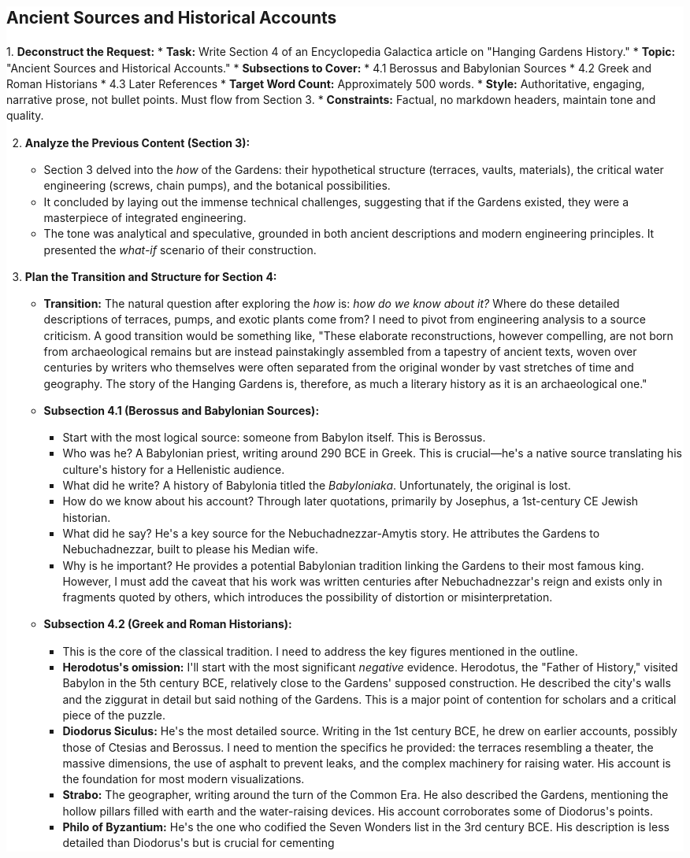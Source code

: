 ## Ancient Sources and Historical Accounts

<think>1.  **Deconstruct the Request:**
    *   **Task:** Write Section 4 of an Encyclopedia Galactica article on "Hanging Gardens History."
    *   **Topic:** "Ancient Sources and Historical Accounts."
    *   **Subsections to Cover:**
        *   4.1 Berossus and Babylonian Sources
        *   4.2 Greek and Roman Historians
        *   4.3 Later References
    *   **Target Word Count:** Approximately 500 words.
    *   **Style:** Authoritative, engaging, narrative prose, not bullet points. Must flow from Section 3.
    *   **Constraints:** Factual, no markdown headers, maintain tone and quality.

2.  **Analyze the Previous Content (Section 3):**
    *   Section 3 delved into the *how* of the Gardens: their hypothetical structure (terraces, vaults, materials), the critical water engineering (screws, chain pumps), and the botanical possibilities.
    *   It concluded by laying out the immense technical challenges, suggesting that if the Gardens existed, they were a masterpiece of integrated engineering.
    *   The tone was analytical and speculative, grounded in both ancient descriptions and modern engineering principles. It presented the *what-if* scenario of their construction.

3.  **Plan the Transition and Structure for Section 4:**
    *   **Transition:** The natural question after exploring the *how* is: *how do we know about it?* Where do these detailed descriptions of terraces, pumps, and exotic plants come from? I need to pivot from engineering analysis to a source criticism. A good transition would be something like, "These elaborate reconstructions, however compelling, are not born from archaeological remains but are instead painstakingly assembled from a tapestry of ancient texts, woven over centuries by writers who themselves were often separated from the original wonder by vast stretches of time and geography. The story of the Hanging Gardens is, therefore, as much a literary history as it is an archaeological one."
    *   **Subsection 4.1 (Berossus and Babylonian Sources):**
        *   Start with the most logical source: someone from Babylon itself. This is Berossus.
        *   Who was he? A Babylonian priest, writing around 290 BCE in Greek. This is crucial—he's a native source translating his culture's history for a Hellenistic audience.
        *   What did he write? A history of Babylonia titled the *Babyloniaka*. Unfortunately, the original is lost.
        *   How do we know about his account? Through later quotations, primarily by Josephus, a 1st-century CE Jewish historian.
        *   What did he say? He's a key source for the Nebuchadnezzar-Amytis story. He attributes the Gardens to Nebuchadnezzar, built to please his Median wife.
        *   Why is he important? He provides a potential Babylonian tradition linking the Gardens to their most famous king. However, I must add the caveat that his work was written centuries after Nebuchadnezzar's reign and exists only in fragments quoted by others, which introduces the possibility of distortion or misinterpretation.

    *   **Subsection 4.2 (Greek and Roman Historians):**
        *   This is the core of the classical tradition. I need to address the key figures mentioned in the outline.
        *   **Herodotus's omission:** I'll start with the most significant *negative* evidence. Herodotus, the "Father of History," visited Babylon in the 5th century BCE, relatively close to the Gardens' supposed construction. He described the city's walls and the ziggurat in detail but said nothing of the Gardens. This is a major point of contention for scholars and a critical piece of the puzzle.
        *   **Diodorus Siculus:** He's the most detailed source. Writing in the 1st century BCE, he drew on earlier accounts, possibly those of Ctesias and Berossus. I need to mention the specifics he provided: the terraces resembling a theater, the massive dimensions, the use of asphalt to prevent leaks, and the complex machinery for raising water. His account is the foundation for most modern visualizations.
        *   **Strabo:** The geographer, writing around the turn of the Common Era. He also described the Gardens, mentioning the hollow pillars filled with earth and the water-raising devices. His account corroborates some of Diodorus's points.
        *   **Philo of Byzantium:** He's the one who codified the Seven Wonders list in the 3rd century BCE. His description is less detailed than Diodorus's but is crucial for cementing
